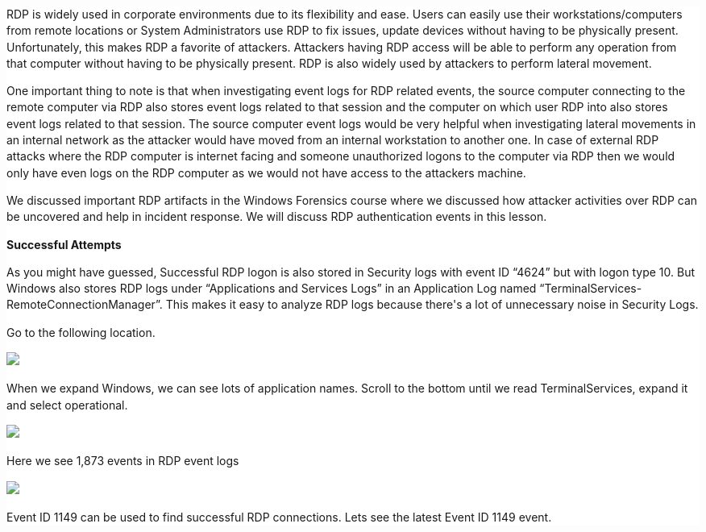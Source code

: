 RDP is widely used in corporate environments due to its flexibility and ease. Users can easily use their workstations/computers from remote locations or System Administrators use RDP to fix issues, update devices without having to be physically present. Unfortunately, this makes RDP a favorite of attackers. Attackers having RDP access will be able to perform any operation from that computer without having to be physically present. RDP is also widely used by attackers to perform lateral movement.

One important thing to note is that when investigating event logs for RDP related events, the source computer connecting to the remote computer via RDP also stores event logs related to that session and the computer on which user RDP into also stores event logs related to that session. The source computer event logs would be very helpful when investigating lateral movements in an internal network as the attacker would have moved from an internal workstation to another one. In case of external RDP attacks where the RDP computer is internet facing and someone unauthorized logons to the computer via RDP then we would only have even logs on the RDP computer as we would not have access to the attackers machine.

We discussed important RDP artifacts in the Windows Forensics course where we discussed how attacker activities over RDP can be uncovered and help in incident response. We will discuss RDP authentication events in this lesson.

  
  

**Successful Attempts**

As you might have guessed, Successful RDP logon is also stored in Security logs with event ID “4624” but with logon type 10. But Windows also stores RDP logs under “Applications and Services Logs” in an Application Log named “TerminalServices-RemoteConnectionManager”. This makes it easy to analyze RDP logs because there's a lot of unnecessary noise in Security Logs.

Go to the following location.

  
  

![](https://letsdefend-images.s3.us-east-2.amazonaws.com/Courses/Event-Log-Analysis/3-+Detecting+Authentication+attempts+and+Bruteforcing/8.png)

  
  

When we expand Windows, we can see lots of application names. Scroll to the bottom until we read TerminalServices, expand it and select operational.

  
  

![](https://letsdefend-images.s3.us-east-2.amazonaws.com/Courses/Event-Log-Analysis/3-+Detecting+Authentication+attempts+and+Bruteforcing/9.png)

  
  

Here we see 1,873 events in RDP event logs

  
  

![](https://letsdefend-images.s3.us-east-2.amazonaws.com/Courses/Event-Log-Analysis/new/10-edited.png)

  
  

Event ID 1149 can be used to find successful RDP connections. Lets see the latest Event ID 1149 event.
